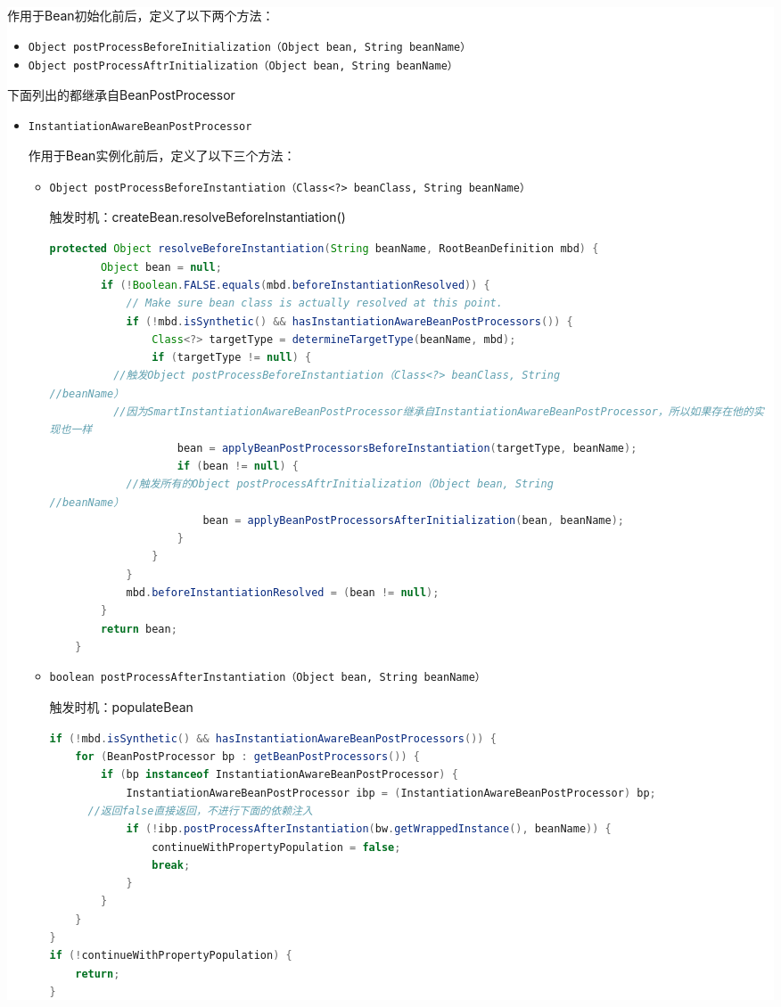  ```java
  ```

  作用于Bean初始化前后，定义了以下两个方法：

  * `Object postProcessBeforeInitialization（Object bean, String beanName）`
  * `Object postProcessAftrInitialization（Object bean, String beanName）`

  下面列出的都继承自BeanPostProcessor

* `InstantiationAwareBeanPostProcessor`

  作用于Bean实例化前后，定义了以下三个方法：

  * `Object postProcessBeforeInstantiation（Class<?> beanClass, String beanName）` 

    触发时机：createBean.resolveBeforeInstantiation()

    ```java
    protected Object resolveBeforeInstantiation(String beanName, RootBeanDefinition mbd) {
    		Object bean = null;
    		if (!Boolean.FALSE.equals(mbd.beforeInstantiationResolved)) {
    			// Make sure bean class is actually resolved at this point.
    			if (!mbd.isSynthetic() && hasInstantiationAwareBeanPostProcessors()) {
    				Class<?> targetType = determineTargetType(beanName, mbd);
    				if (targetType != null) {
              //触发Object postProcessBeforeInstantiation（Class<?> beanClass, String 									//beanName）
              //因为SmartInstantiationAwareBeanPostProcessor继承自InstantiationAwareBeanPostProcessor，所以如果存在他的实现也一样
    					bean = applyBeanPostProcessorsBeforeInstantiation(targetType, beanName);
    					if (bean != null) {
                //触发所有的Object postProcessAftrInitialization（Object bean, String 										//beanName）
    						bean = applyBeanPostProcessorsAfterInitialization(bean, beanName);
    					}
    				}
    			}
    			mbd.beforeInstantiationResolved = (bean != null);
    		}
    		return bean;
    	}
    ```

  * `boolean postProcessAfterInstantiation（Object bean, String beanName）` 

    触发时机：populateBean

    ```java
    if (!mbd.isSynthetic() && hasInstantiationAwareBeanPostProcessors()) {
    	for (BeanPostProcessor bp : getBeanPostProcessors()) {
    		if (bp instanceof InstantiationAwareBeanPostProcessor) {
    			InstantiationAwareBeanPostProcessor ibp = (InstantiationAwareBeanPostProcessor) bp;
          //返回false直接返回，不进行下面的依赖注入
    			if (!ibp.postProcessAfterInstantiation(bw.getWrappedInstance(), beanName)) {
    				continueWithPropertyPopulation = false;
    				break;
    			}
    		}
    	}
    }
    if (!continueWithPropertyPopulation) {
    	return;
    }
    ```
